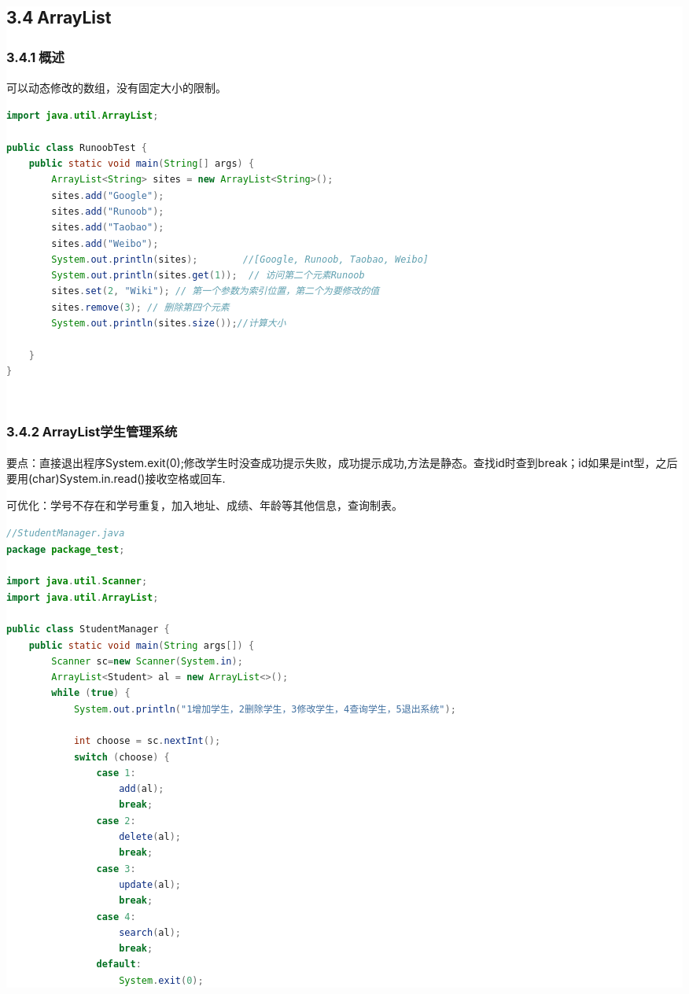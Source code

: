 ## 3.4 ArrayList

### 3.4.1 概述 

可以动态修改的数组，没有固定大小的限制。

```java
import java.util.ArrayList;

public class RunoobTest {
    public static void main(String[] args) {
        ArrayList<String> sites = new ArrayList<String>();
        sites.add("Google");
        sites.add("Runoob");
        sites.add("Taobao");
        sites.add("Weibo");
        System.out.println(sites);        //[Google, Runoob, Taobao, Weibo]
        System.out.println(sites.get(1));  // 访问第二个元素Runoob
        sites.set(2, "Wiki"); // 第一个参数为索引位置，第二个为要修改的值
        sites.remove(3); // 删除第四个元素
        System.out.println(sites.size());//计算大小

    }
}
```

![点击并拖拽以移动](data:image/gif;base64,R0lGODlhAQABAPABAP///wAAACH5BAEKAAAALAAAAAABAAEAAAICRAEAOw==)

### 3.4.2 ArrayList学生管理系统

要点：直接退出程序System.exit(0);修改学生时没查成功提示失败，成功提示成功,方法是静态。查找id时查到break；id如果是int型，之后要用(char)System.in.read()接收空格或回车.

可优化：学号不存在和学号重复，加入地址、成绩、年龄等其他信息，查询制表。

```java
//StudentManager.java
package package_test;

import java.util.Scanner;
import java.util.ArrayList;

public class StudentManager {
    public static void main(String args[]) {
        Scanner sc=new Scanner(System.in);
        ArrayList<Student> al = new ArrayList<>();
        while (true) {
            System.out.println("1增加学生，2删除学生，3修改学生，4查询学生，5退出系统");

            int choose = sc.nextInt();
            switch (choose) {
                case 1:
                    add(al);
                    break;
                case 2:
                    delete(al);
                    break;
                case 3:
                    update(al);
                    break;
                case 4:
                    search(al);
                    break;
                default:
                    System.exit(0);
```